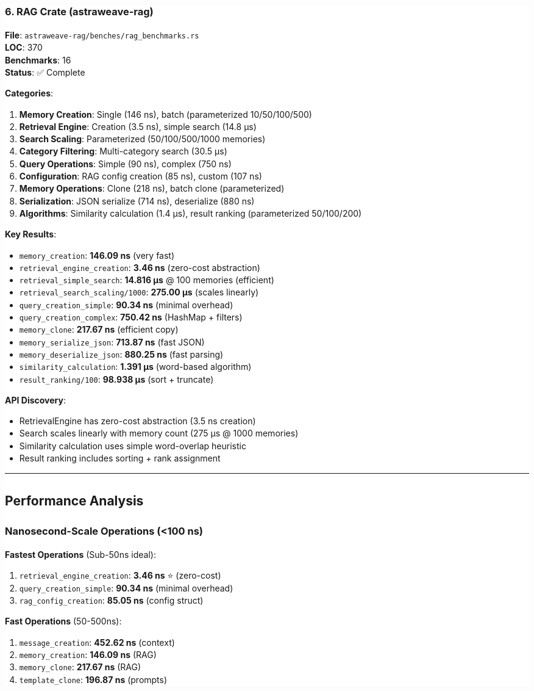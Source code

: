 ### 6. RAG Crate (astraweave-rag)

**File**: `astraweave-rag/benches/rag_benchmarks.rs`  
**LOC**: 370  
**Benchmarks**: 16  
**Status**: ✅ Complete

**Categories**:
1. **Memory Creation**: Single (146 ns), batch (parameterized 10/50/100/500)
2. **Retrieval Engine**: Creation (3.5 ns), simple search (14.8 µs)
3. **Search Scaling**: Parameterized (50/100/500/1000 memories)
4. **Category Filtering**: Multi-category search (30.5 µs)
5. **Query Operations**: Simple (90 ns), complex (750 ns)
6. **Configuration**: RAG config creation (85 ns), custom (107 ns)
7. **Memory Operations**: Clone (218 ns), batch clone (parameterized)
8. **Serialization**: JSON serialize (714 ns), deserialize (880 ns)
9. **Algorithms**: Similarity calculation (1.4 µs), result ranking (parameterized 50/100/200)

**Key Results**:
- `memory_creation`: **146.09 ns** (very fast)
- `retrieval_engine_creation`: **3.46 ns** (zero-cost abstraction)
- `retrieval_simple_search`: **14.816 µs** @ 100 memories (efficient)
- `retrieval_search_scaling/1000`: **275.00 µs** (scales linearly)
- `query_creation_simple`: **90.34 ns** (minimal overhead)
- `query_creation_complex`: **750.42 ns** (HashMap + filters)
- `memory_clone`: **217.67 ns** (efficient copy)
- `memory_serialize_json`: **713.87 ns** (fast JSON)
- `memory_deserialize_json`: **880.25 ns** (fast parsing)
- `similarity_calculation`: **1.391 µs** (word-based algorithm)
- `result_ranking/100`: **98.938 µs** (sort + truncate)

**API Discovery**:
- RetrievalEngine has zero-cost abstraction (3.5 ns creation)
- Search scales linearly with memory count (275 µs @ 1000 memories)
- Similarity calculation uses simple word-overlap heuristic
- Result ranking includes sorting + rank assignment

---

## Performance Analysis

### Nanosecond-Scale Operations (<100 ns)

**Fastest Operations** (Sub-50ns ideal):
1. `retrieval_engine_creation`: **3.46 ns** ⭐ (zero-cost)
2. `query_creation_simple`: **90.34 ns** (minimal overhead)
3. `rag_config_creation`: **85.05 ns** (config struct)

**Fast Operations** (50-500ns):
1. `message_creation`: **452.62 ns** (context)
2. `memory_creation`: **146.09 ns** (RAG)
3. `memory_clone`: **217.67 ns** (RAG)
4. `template_clone`: **196.87 ns** (prompts)

